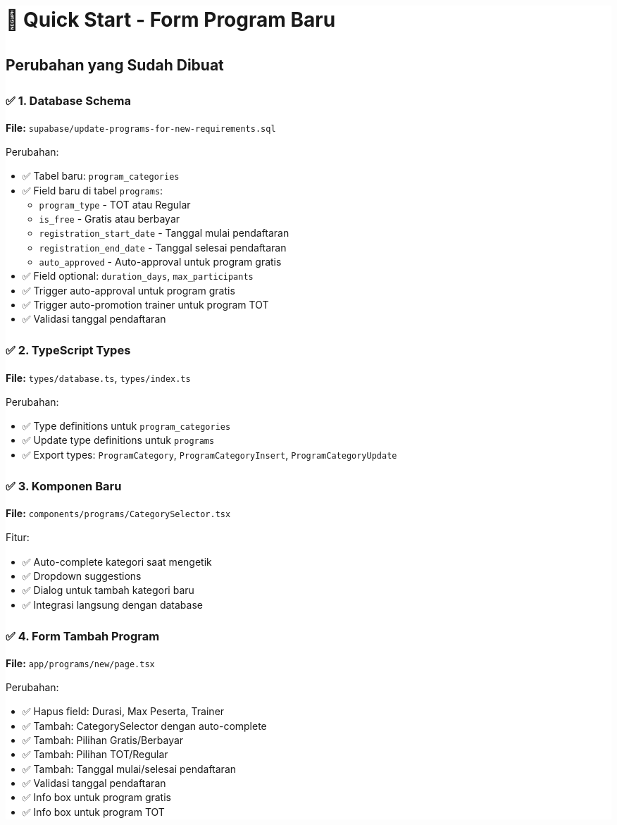 # 🚀 Quick Start - Form Program Baru

## Perubahan yang Sudah Dibuat

### ✅ 1. Database Schema
**File:** `supabase/update-programs-for-new-requirements.sql`

Perubahan:
- ✅ Tabel baru: `program_categories`
- ✅ Field baru di tabel `programs`:
  - `program_type` - TOT atau Regular
  - `is_free` - Gratis atau berbayar
  - `registration_start_date` - Tanggal mulai pendaftaran
  - `registration_end_date` - Tanggal selesai pendaftaran
  - `auto_approved` - Auto-approval untuk program gratis
- ✅ Field optional: `duration_days`, `max_participants`
- ✅ Trigger auto-approval untuk program gratis
- ✅ Trigger auto-promotion trainer untuk program TOT
- ✅ Validasi tanggal pendaftaran

### ✅ 2. TypeScript Types
**File:** `types/database.ts`, `types/index.ts`

Perubahan:
- ✅ Type definitions untuk `program_categories`
- ✅ Update type definitions untuk `programs`
- ✅ Export types: `ProgramCategory`, `ProgramCategoryInsert`, `ProgramCategoryUpdate`

### ✅ 3. Komponen Baru
**File:** `components/programs/CategorySelector.tsx`

Fitur:
- ✅ Auto-complete kategori saat mengetik
- ✅ Dropdown suggestions
- ✅ Dialog untuk tambah kategori baru
- ✅ Integrasi langsung dengan database

### ✅ 4. Form Tambah Program
**File:** `app/programs/new/page.tsx`

Perubahan:
- ✅ Hapus field: Durasi, Max Peserta, Trainer
- ✅ Tambah: CategorySelector dengan auto-complete
- ✅ Tambah: Pilihan Gratis/Berbayar
- ✅ Tambah: Pilihan TOT/Regular
- ✅ Tambah: Tanggal mulai/selesai pendaftaran
- ✅ Validasi tanggal pendaftaran
- ✅ Info box untuk program gratis
- ✅ Info box untuk program TOT

